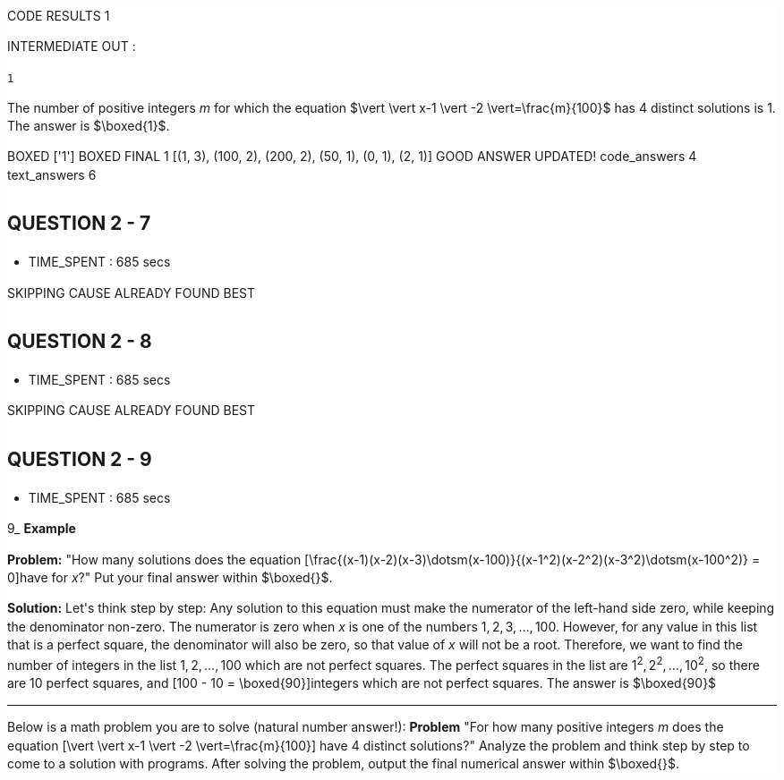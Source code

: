 CODE RESULTS 1

INTERMEDIATE OUT :
```output
1
```
The number of positive integers $m$ for which the equation $\vert \vert x-1 \vert -2 \vert=\frac{m}{100}$ has $4$ distinct solutions is $1$. The answer is $\boxed{1}$.

BOXED ['1']
BOXED FINAL 1
[(1, 3), (100, 2), (200, 2), (50, 1), (0, 1), (2, 1)]
GOOD ANSWER UPDATED!
code_answers 4 text_answers 6



## QUESTION 2 - 7 
- TIME_SPENT : 685 secs

SKIPPING CAUSE ALREADY FOUND BEST



## QUESTION 2 - 8 
- TIME_SPENT : 685 secs

SKIPPING CAUSE ALREADY FOUND BEST



## QUESTION 2 - 9 
- TIME_SPENT : 685 secs

9_
**Example**

**Problem:** 
"How many solutions does the equation \[\frac{(x-1)(x-2)(x-3)\dotsm(x-100)}{(x-1^2)(x-2^2)(x-3^2)\dotsm(x-100^2)} = 0\]have for $x$?"
Put your final answer within $\boxed{}$.

**Solution:** 
Let's think step by step:
Any solution to this equation must make the numerator of the left-hand side zero, while keeping the denominator non-zero. The numerator is zero when $x$ is one of the numbers $1, 2, 3, \dots, 100.$ However, for any value in this list that is a perfect square, the denominator will also be zero, so that value of $x$ will not be a root. Therefore, we want to find the number of integers in the list $1, 2, \dots, 100$ which are not perfect squares. The perfect squares in the list are $1^2, 2^2, \dots, 10^2,$ so there are $10$ perfect squares, and \[100 - 10 = \boxed{90}\]integers which are not perfect squares. The answer is $\boxed{90}$


---

Below is a math problem you are to solve (natural number answer!):
**Problem**
"For how many positive integers $m$ does the equation \[\vert \vert x-1 \vert -2 \vert=\frac{m}{100}\] have $4$ distinct solutions?"
Analyze the problem and think step by step to come to a solution with programs. After solving the problem, output the final numerical answer within $\boxed{}$.
